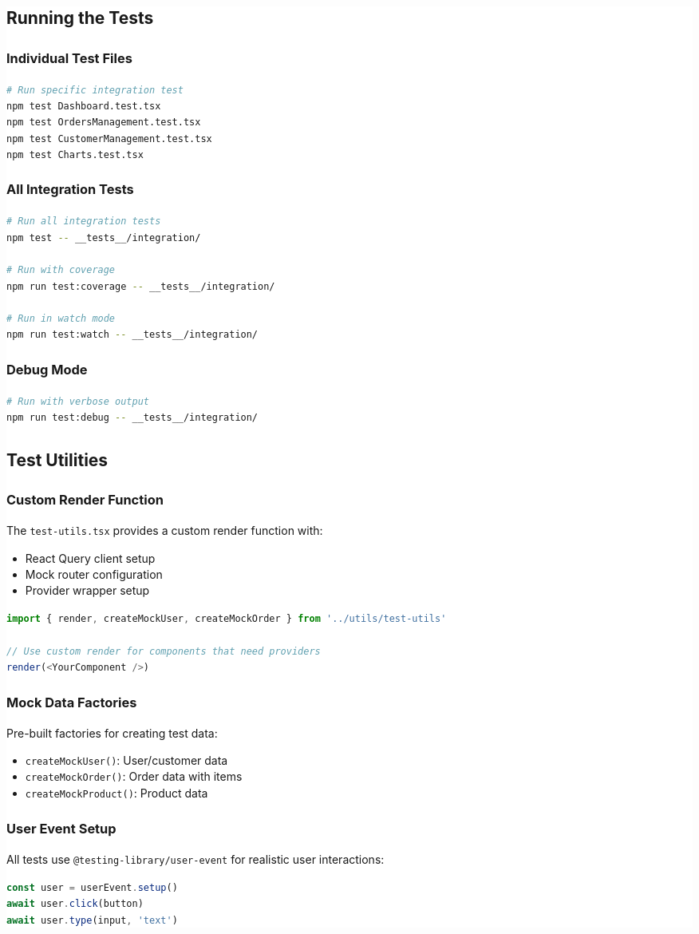 ## Running the Tests

### Individual Test Files
```bash
# Run specific integration test
npm test Dashboard.test.tsx
npm test OrdersManagement.test.tsx
npm test CustomerManagement.test.tsx
npm test Charts.test.tsx
```

### All Integration Tests
```bash
# Run all integration tests
npm test -- __tests__/integration/

# Run with coverage
npm run test:coverage -- __tests__/integration/

# Run in watch mode
npm run test:watch -- __tests__/integration/
```

### Debug Mode
```bash
# Run with verbose output
npm run test:debug -- __tests__/integration/
```

## Test Utilities

### Custom Render Function
The `test-utils.tsx` provides a custom render function with:
- React Query client setup
- Mock router configuration
- Provider wrapper setup

```typescript
import { render, createMockUser, createMockOrder } from '../utils/test-utils'

// Use custom render for components that need providers
render(<YourComponent />)
```

### Mock Data Factories
Pre-built factories for creating test data:
- `createMockUser()`: User/customer data
- `createMockOrder()`: Order data with items
- `createMockProduct()`: Product data

### User Event Setup
All tests use `@testing-library/user-event` for realistic user interactions:
```typescript
const user = userEvent.setup()
await user.click(button)
await user.type(input, 'text')
```
